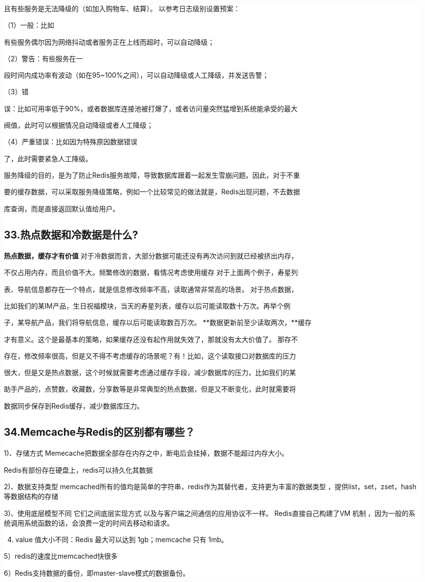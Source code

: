 且有些服务是无法降级的（如加入购物车、结算）。 以参考日志级别设置预案： 

（1）一般：比如

有些服务偶尔因为网络抖动或者服务正在上线而超时，可以自动降级； 

（2）警告：有些服务在一

段时间内成功率有波动（如在95~100%之间），可以自动降级或人工降级，并发送告警； 

（3）错

误：比如可用率低于90%，或者数据库连接池被打爆了，或者访问量突然猛增到系统能承受的最大

阀值，此时可以根据情况自动降级或者人工降级； 

（4）严重错误：比如因为特殊原因数据错误

了，此时需要紧急人工降级。

服务降级的目的，是为了防止Redis服务故障，导致数据库跟着一起发生雪崩问题。因此，对于不重

要的缓存数据，可以采取服务降级策略，例如一个比较常见的做法就是，Redis出现问题，不去数据

库查询，而是直接返回默认值给用户。

## **33.热点数据和冷数据是什么**?

**热点数据，缓存才有价值** 对于冷数据而言，大部分数据可能还没有再次访问到就已经被挤出内存，

不仅占用内存，而且价值不大。频繁修改的数据，看情况考虑使用缓存 对于上面两个例子，寿星列

表、导航信息都存在一个特点，就是信息修改频率不高，读取通常非常高的场景。 对于热点数据，

比如我们的某IM产品，生日祝福模块，当天的寿星列表，缓存以后可能读取数十万次。再举个例

子，某导航产品，我们将导航信息，缓存以后可能读取数百万次。 **数据更新前至少读取两次，**缓存

才有意义。这个是最基本的策略，如果缓存还没有起作用就失效了，那就没有太大价值了。 那存不

存在，修改频率很高，但是又不得不考虑缓存的场景呢？有！比如，这个读取接口对数据库的压力

很大，但是又是热点数据，这个时候就需要考虑通过缓存手段，减少数据库的压力，比如我们的某

助手产品的，点赞数，收藏数，分享数等是非常典型的热点数据，但是又不断变化，此时就需要将

数据同步保存到Redis缓存，减少数据库压力。

## 34.Memcache与Redis的区别都有哪些？

1)、存储方式 Memecache把数据全部存在内存之中，断电后会挂掉，数据不能超过内存大小。

Redis有部份存在硬盘上，redis可以持久化其数据 

2)、数据支持类型 memcached所有的值均是简单的字符串，redis作为其替代者，支持更为丰富的数据类型 ，提供list，set，zset，hash等数据结构的存储 

3)、使用底层模型不同 它们之间底层实现方式 以及与客户端之间通信的应用协议不一样。 Redis直接自己构建了VM 机制 ，因为一般的系统调用系统函数的话，会浪费一定的时间去移动和请求。

 4) value 值大小不同：Redis 最大可以达到 1gb；memcache 只有 1mb。

 5）redis的速度比memcached快很多

 6）Redis支持数据的备份，即master-slave模式的数据备份。
